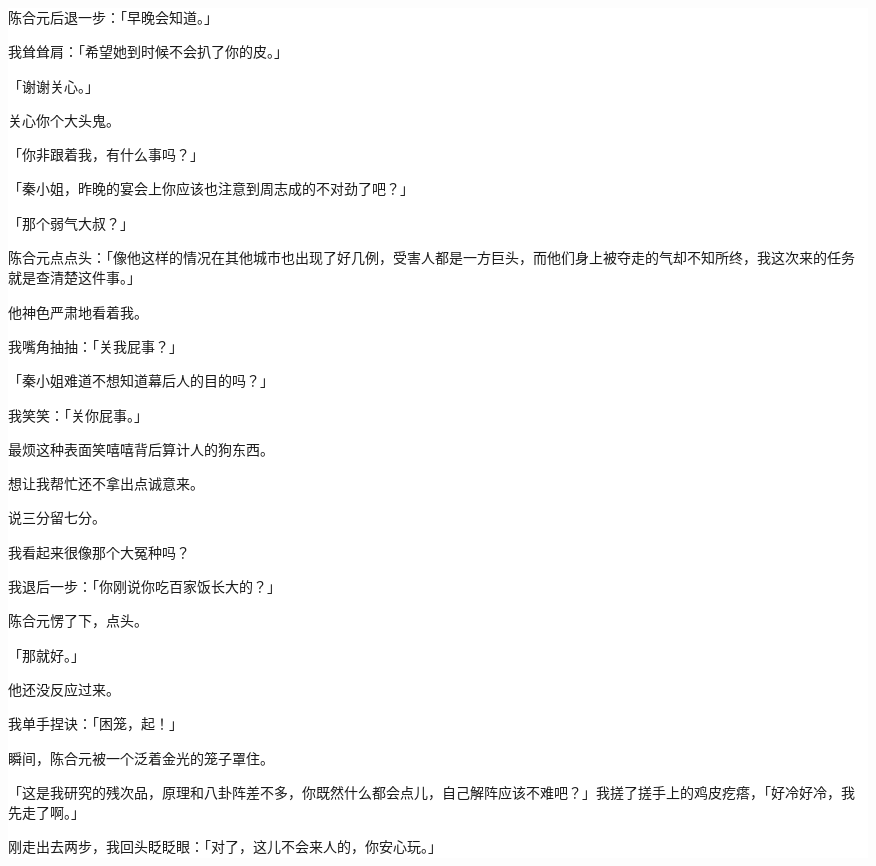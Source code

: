 
陈合元后退一步：「早晚会知道。」


我耸耸肩：「希望她到时候不会扒了你的皮。」


「谢谢关心。」


关心你个大头鬼。


「你非跟着我，有什么事吗？」


「秦小姐，昨晚的宴会上你应该也注意到周志成的不对劲了吧？」


「那个弱气大叔？」


陈合元点点头：「像他这样的情况在其他城市也出现了好几例，受害人都是一方巨头，而他们身上被夺走的气却不知所终，我这次来的任务就是查清楚这件事。」


他神色严肃地看着我。


我嘴角抽抽：「关我屁事？」


「秦小姐难道不想知道幕后人的目的吗？」


我笑笑：「关你屁事。」


最烦这种表面笑嘻嘻背后算计人的狗东西。


想让我帮忙还不拿出点诚意来。


说三分留七分。


我看起来很像那个大冤种吗？


我退后一步：「你刚说你吃百家饭长大的？」


陈合元愣了下，点头。


「那就好。」


他还没反应过来。


我单手捏诀：「困笼，起！」


瞬间，陈合元被一个泛着金光的笼子罩住。


「这是我研究的残次品，原理和八卦阵差不多，你既然什么都会点儿，自己解阵应该不难吧？」我搓了搓手上的鸡皮疙瘩，「好冷好冷，我先走了啊。」


刚走出去两步，我回头眨眨眼：「对了，这儿不会来人的，你安心玩。」

